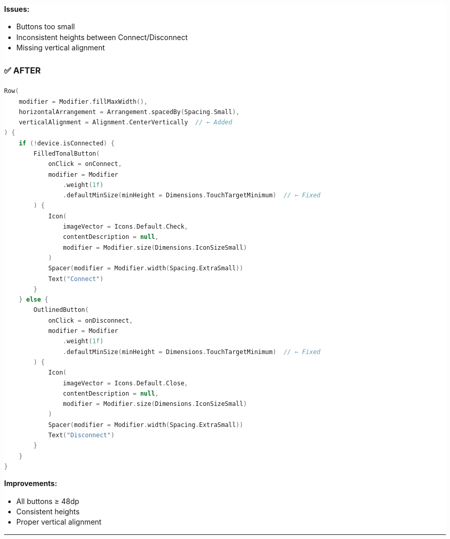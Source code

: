 **Issues:**
- Buttons too small
- Inconsistent heights between Connect/Disconnect
- Missing vertical alignment

### ✅ AFTER
```kotlin
Row(
    modifier = Modifier.fillMaxWidth(),
    horizontalArrangement = Arrangement.spacedBy(Spacing.Small),
    verticalAlignment = Alignment.CenterVertically  // ← Added
) {
    if (!device.isConnected) {
        FilledTonalButton(
            onClick = onConnect,
            modifier = Modifier
                .weight(1f)
                .defaultMinSize(minHeight = Dimensions.TouchTargetMinimum)  // ← Fixed
        ) {
            Icon(
                imageVector = Icons.Default.Check,
                contentDescription = null,
                modifier = Modifier.size(Dimensions.IconSizeSmall)
            )
            Spacer(modifier = Modifier.width(Spacing.ExtraSmall))
            Text("Connect")
        }
    } else {
        OutlinedButton(
            onClick = onDisconnect,
            modifier = Modifier
                .weight(1f)
                .defaultMinSize(minHeight = Dimensions.TouchTargetMinimum)  // ← Fixed
        ) {
            Icon(
                imageVector = Icons.Default.Close,
                contentDescription = null,
                modifier = Modifier.size(Dimensions.IconSizeSmall)
            )
            Spacer(modifier = Modifier.width(Spacing.ExtraSmall))
            Text("Disconnect")
        }
    }
}
```

**Improvements:**
- All buttons ≥ 48dp
- Consistent heights
- Proper vertical alignment

---
